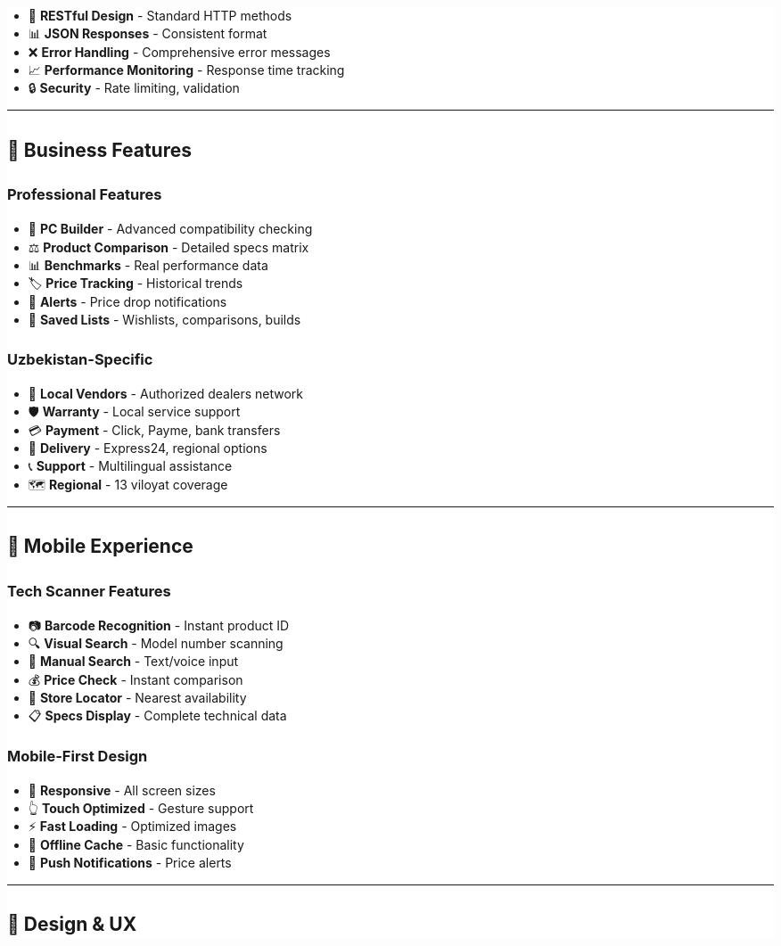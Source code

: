 - 🔗 **RESTful Design** - Standard HTTP methods
- 📊 **JSON Responses** - Consistent format
- ❌ **Error Handling** - Comprehensive error messages
- 📈 **Performance Monitoring** - Response time tracking
- 🔒 **Security** - Rate limiting, validation

---

## 🎯 **Business Features**

### **Professional Features**

- 🔧 **PC Builder** - Advanced compatibility checking
- ⚖️ **Product Comparison** - Detailed specs matrix
- 📊 **Benchmarks** - Real performance data
- 🏷️ **Price Tracking** - Historical trends
- 🔔 **Alerts** - Price drop notifications
- 💾 **Saved Lists** - Wishlists, comparisons, builds

### **Uzbekistan-Specific**

- 🏪 **Local Vendors** - Authorized dealers network
- 🛡️ **Warranty** - Local service support
- 💳 **Payment** - Click, Payme, bank transfers
- 🚚 **Delivery** - Express24, regional options
- 📞 **Support** - Multilingual assistance
- 🗺️ **Regional** - 13 viloyat coverage

---

## 📱 **Mobile Experience**

### **Tech Scanner Features**

- 📷 **Barcode Recognition** - Instant product ID
- 🔍 **Visual Search** - Model number scanning
- 📝 **Manual Search** - Text/voice input
- 💰 **Price Check** - Instant comparison
- 🏪 **Store Locator** - Nearest availability
- 📋 **Specs Display** - Complete technical data

### **Mobile-First Design**

- 📱 **Responsive** - All screen sizes
- 👆 **Touch Optimized** - Gesture support
- ⚡ **Fast Loading** - Optimized images
- 🔄 **Offline Cache** - Basic functionality
- 📡 **Push Notifications** - Price alerts

---

## 🎨 **Design & UX**
